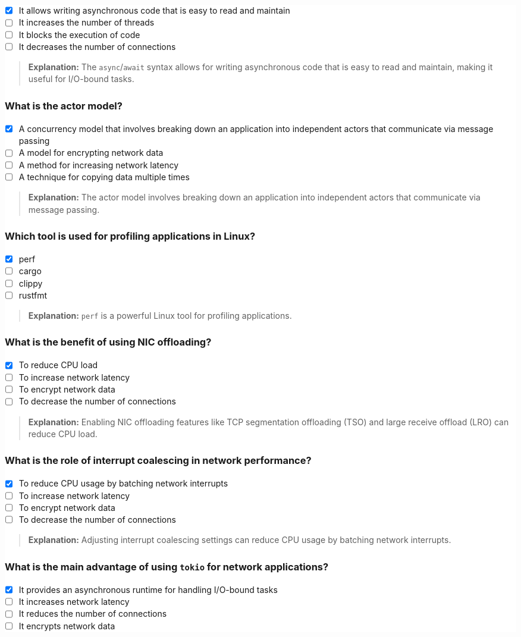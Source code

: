 - [x] It allows writing asynchronous code that is easy to read and maintain
- [ ] It increases the number of threads
- [ ] It blocks the execution of code
- [ ] It decreases the number of connections

> **Explanation:** The `async`/`await` syntax allows for writing asynchronous code that is easy to read and maintain, making it useful for I/O-bound tasks.

### What is the actor model?

- [x] A concurrency model that involves breaking down an application into independent actors that communicate via message passing
- [ ] A model for encrypting network data
- [ ] A method for increasing network latency
- [ ] A technique for copying data multiple times

> **Explanation:** The actor model involves breaking down an application into independent actors that communicate via message passing.

### Which tool is used for profiling applications in Linux?

- [x] perf
- [ ] cargo
- [ ] clippy
- [ ] rustfmt

> **Explanation:** `perf` is a powerful Linux tool for profiling applications.

### What is the benefit of using NIC offloading?

- [x] To reduce CPU load
- [ ] To increase network latency
- [ ] To encrypt network data
- [ ] To decrease the number of connections

> **Explanation:** Enabling NIC offloading features like TCP segmentation offloading (TSO) and large receive offload (LRO) can reduce CPU load.

### What is the role of interrupt coalescing in network performance?

- [x] To reduce CPU usage by batching network interrupts
- [ ] To increase network latency
- [ ] To encrypt network data
- [ ] To decrease the number of connections

> **Explanation:** Adjusting interrupt coalescing settings can reduce CPU usage by batching network interrupts.

### What is the main advantage of using `tokio` for network applications?

- [x] It provides an asynchronous runtime for handling I/O-bound tasks
- [ ] It increases network latency
- [ ] It reduces the number of connections
- [ ] It encrypts network data
